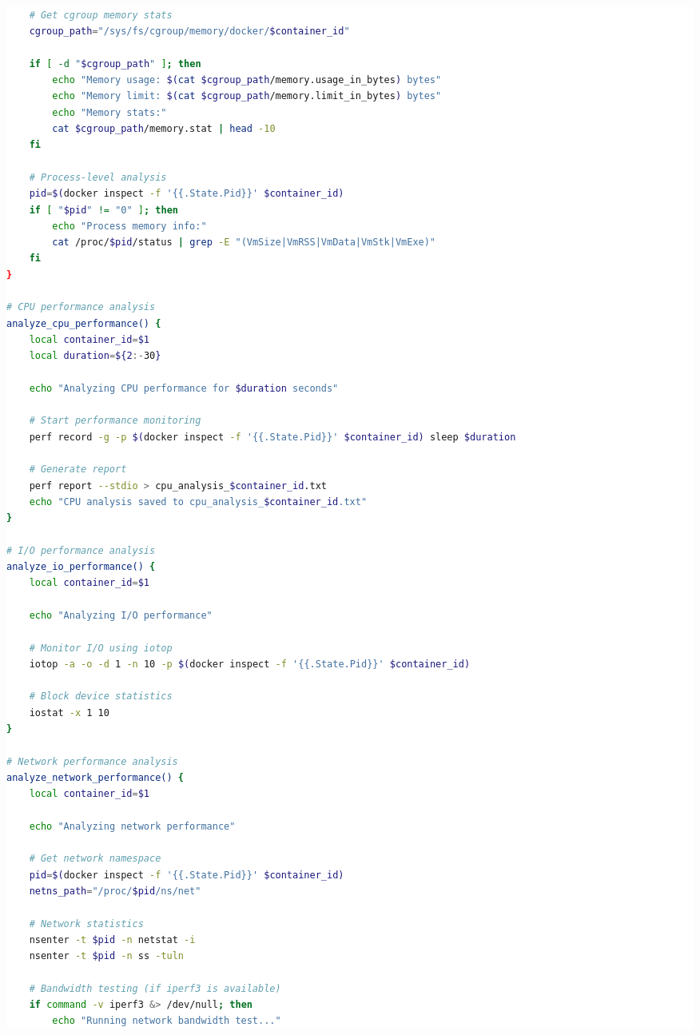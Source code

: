 ```bash
    # Get cgroup memory stats
    cgroup_path="/sys/fs/cgroup/memory/docker/$container_id"
    
    if [ -d "$cgroup_path" ]; then
        echo "Memory usage: $(cat $cgroup_path/memory.usage_in_bytes) bytes"
        echo "Memory limit: $(cat $cgroup_path/memory.limit_in_bytes) bytes"
        echo "Memory stats:"
        cat $cgroup_path/memory.stat | head -10
    fi
    
    # Process-level analysis
    pid=$(docker inspect -f '{{.State.Pid}}' $container_id)
    if [ "$pid" != "0" ]; then
        echo "Process memory info:"
        cat /proc/$pid/status | grep -E "(VmSize|VmRSS|VmData|VmStk|VmExe)"
    fi
}

# CPU performance analysis
analyze_cpu_performance() {
    local container_id=$1
    local duration=${2:-30}
    
    echo "Analyzing CPU performance for $duration seconds"
    
    # Start performance monitoring
    perf record -g -p $(docker inspect -f '{{.State.Pid}}' $container_id) sleep $duration
    
    # Generate report
    perf report --stdio > cpu_analysis_$container_id.txt
    echo "CPU analysis saved to cpu_analysis_$container_id.txt"
}

# I/O performance analysis
analyze_io_performance() {
    local container_id=$1
    
    echo "Analyzing I/O performance"
    
    # Monitor I/O using iotop
    iotop -a -o -d 1 -n 10 -p $(docker inspect -f '{{.State.Pid}}' $container_id)
    
    # Block device statistics
    iostat -x 1 10
}

# Network performance analysis
analyze_network_performance() {
    local container_id=$1
    
    echo "Analyzing network performance"
    
    # Get network namespace
    pid=$(docker inspect -f '{{.State.Pid}}' $container_id)
    netns_path="/proc/$pid/ns/net"
    
    # Network statistics
    nsenter -t $pid -n netstat -i
    nsenter -t $pid -n ss -tuln
    
    # Bandwidth testing (if iperf3 is available)
    if command -v iperf3 &> /dev/null; then
        echo "Running network bandwidth test..."
```